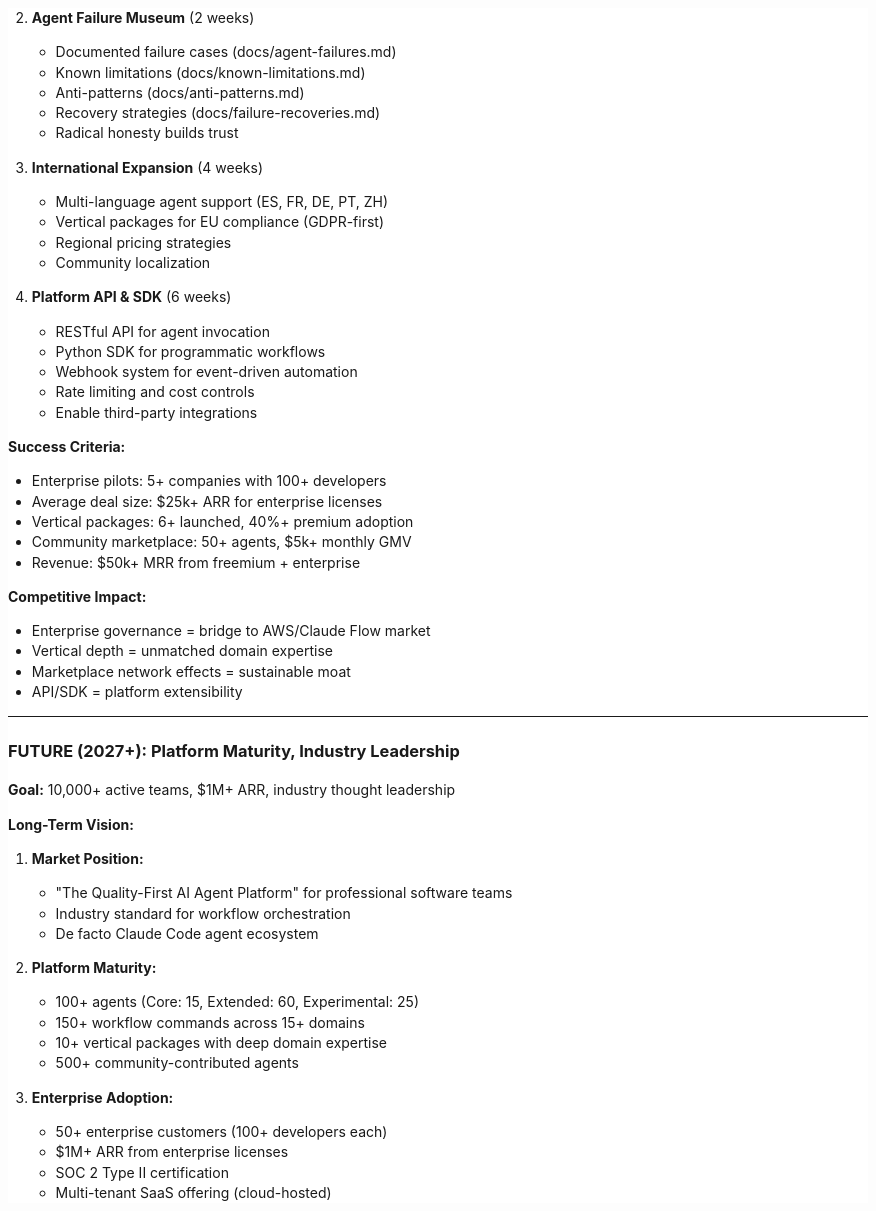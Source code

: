 2. **Agent Failure Museum** (2 weeks)
   - Documented failure cases (docs/agent-failures.md)
   - Known limitations (docs/known-limitations.md)
   - Anti-patterns (docs/anti-patterns.md)
   - Recovery strategies (docs/failure-recoveries.md)
   - Radical honesty builds trust

3. **International Expansion** (4 weeks)
   - Multi-language agent support (ES, FR, DE, PT, ZH)
   - Vertical packages for EU compliance (GDPR-first)
   - Regional pricing strategies
   - Community localization

4. **Platform API & SDK** (6 weeks)
   - RESTful API for agent invocation
   - Python SDK for programmatic workflows
   - Webhook system for event-driven automation
   - Rate limiting and cost controls
   - Enable third-party integrations

**Success Criteria:**
- Enterprise pilots: 5+ companies with 100+ developers
- Average deal size: $25k+ ARR for enterprise licenses
- Vertical packages: 6+ launched, 40%+ premium adoption
- Community marketplace: 50+ agents, $5k+ monthly GMV
- Revenue: $50k+ MRR from freemium + enterprise

**Competitive Impact:**
- Enterprise governance = bridge to AWS/Claude Flow market
- Vertical depth = unmatched domain expertise
- Marketplace network effects = sustainable moat
- API/SDK = platform extensibility

---

### FUTURE (2027+): Platform Maturity, Industry Leadership

**Goal:** 10,000+ active teams, $1M+ ARR, industry thought leadership

**Long-Term Vision:**

1. **Market Position:**
   - "The Quality-First AI Agent Platform" for professional software teams
   - Industry standard for workflow orchestration
   - De facto Claude Code agent ecosystem

2. **Platform Maturity:**
   - 100+ agents (Core: 15, Extended: 60, Experimental: 25)
   - 150+ workflow commands across 15+ domains
   - 10+ vertical packages with deep domain expertise
   - 500+ community-contributed agents

3. **Enterprise Adoption:**
   - 50+ enterprise customers (100+ developers each)
   - $1M+ ARR from enterprise licenses
   - SOC 2 Type II certification
   - Multi-tenant SaaS offering (cloud-hosted)
